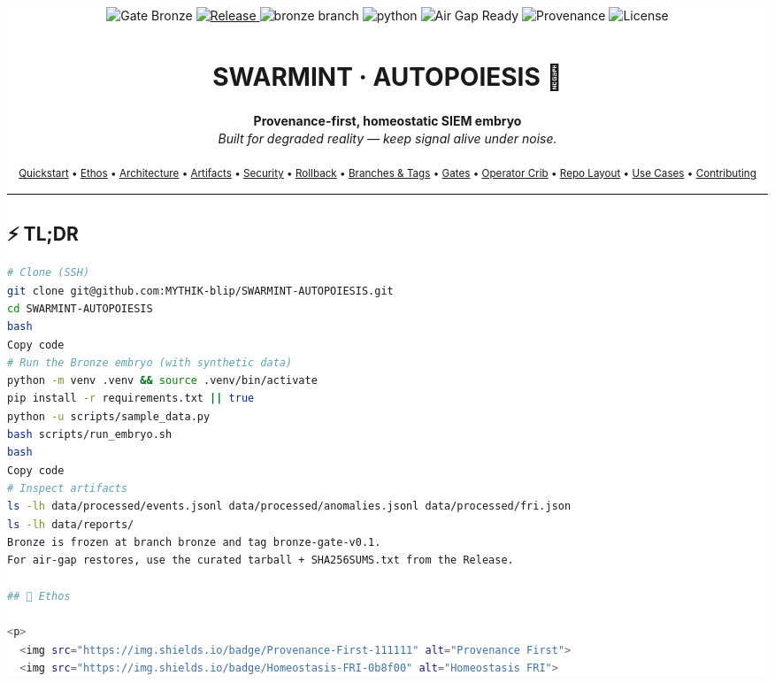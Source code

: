<p align="center">
  <img src="https://img.shields.io/badge/Gate-🟤%20Bronze%20v0.1-%23cd7f32" alt="Gate Bronze">
  <a href="https://github.com/MYTHIK-blip/SWARMINT-AUTOPOIESIS/releases/tag/bronze-gate-v0.1">
    <img src="https://img.shields.io/badge/Release-bronze--gate--v0.1-1f6feb" alt="Release">
  </a>
  <img src="https://img.shields.io/badge/Branch-bronze%20(frozen)-8a2be2" alt="bronze branch">
  <img src="https://img.shields.io/badge/Python-3.11%2B-3776ab?logo=python&logoColor=white" alt="python">
  <img src="https://img.shields.io/badge/Mode-Air--Gap%20Ready-0b8f00" alt="Air Gap Ready">
  <img src="https://img.shields.io/badge/Provenance-HMAC%20per%20event-111111" alt="Provenance">
  <img src="https://img.shields.io/badge/License-MIT-blue" alt="License">
</p>

<h1 align="center">SWARMINT · AUTOPOIESIS <span title="Hive-grade posture">🐝</span></h1>
<p align="center"><b>Provenance-first, homeostatic SIEM embryo</b><br/>
<i>Built for degraded reality — keep signal alive under noise.</i></p>

<p align="center">
  <sub>
    <a href="#-tldr">Quickstart</a> •
    <a href="#-ethos">Ethos</a> •
    <a href="#%EF%B8%8F-architecture">Architecture</a> •
    <a href="#-data--artifacts">Artifacts</a> •
    <a href="#-security--provenance">Security</a> •
    <a href="#%EF%B8%8F-rollback--disaster-recovery">Rollback</a> •
    <a href="#-branch--tag-topology">Branches & Tags</a> •
    <a href="#-gates--roadmap">Gates</a> •
    <a href="#-operator-crib-copypaste">Operator Crib</a> •
    <a href="#-repo-layout">Repo Layout</a> •
    <a href="#-real-world-uses">Use Cases</a> •
    <a href="#-contributing">Contributing</a>
  </sub>
</p>

<hr/>

## ⚡ TL;DR

```bash
# Clone (SSH)
git clone git@github.com:MYTHIK-blip/SWARMINT-AUTOPOIESIS.git
cd SWARMINT-AUTOPOIESIS
bash
Copy code
# Run the Bronze embryo (with synthetic data)
python -m venv .venv && source .venv/bin/activate
pip install -r requirements.txt || true
python -u scripts/sample_data.py
bash scripts/run_embryo.sh
bash
Copy code
# Inspect artifacts
ls -lh data/processed/events.jsonl data/processed/anomalies.jsonl data/processed/fri.json
ls -lh data/reports/
Bronze is frozen at branch bronze and tag bronze-gate-v0.1.
For air-gap restores, use the curated tarball + SHA256SUMS.txt from the Release.

## 🧠 Ethos

<p>
  <img src="https://img.shields.io/badge/Provenance-First-111111" alt="Provenance First">
  <img src="https://img.shields.io/badge/Homeostasis-FRI-0b8f00" alt="Homeostasis FRI">
```